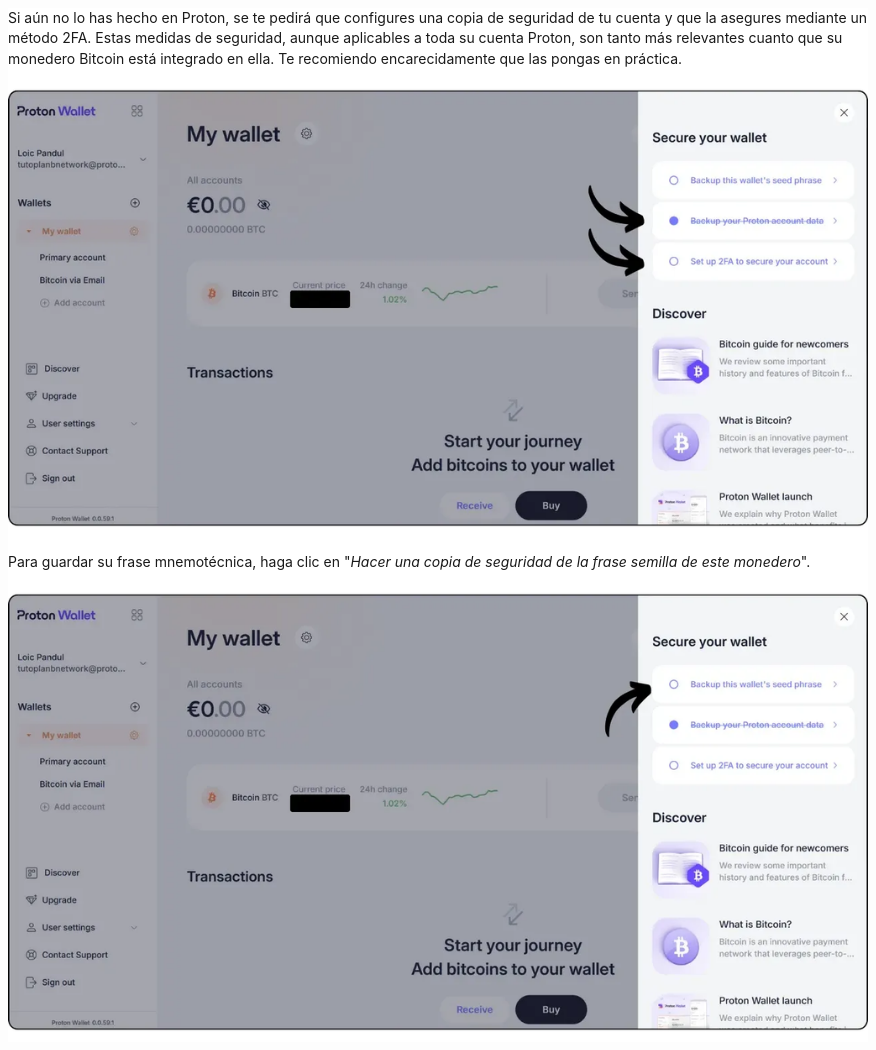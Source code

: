 Si aún no lo has hecho en Proton, se te pedirá que configures una copia de seguridad de tu cuenta y que la asegures mediante un método 2FA. Estas medidas de seguridad, aunque aplicables a toda su cuenta Proton, son tanto más relevantes cuanto que su monedero Bitcoin está integrado en ella. Te recomiendo encarecidamente que las pongas en práctica.

![Image](assets/fr/07.webp)

Para guardar su frase mnemotécnica, haga clic en "*Hacer una copia de seguridad de la frase semilla de este monedero*".

![Image](assets/fr/08.webp)
